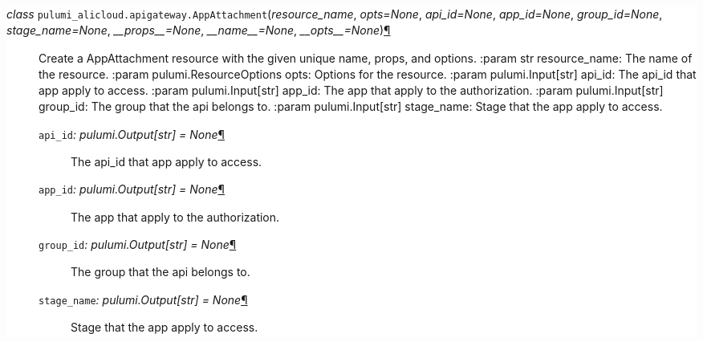 </dd></dl>

<dl class="py class">
<dt id="pulumi_alicloud.apigateway.AppAttachment">
<em class="property">class </em><code class="sig-prename descclassname">pulumi_alicloud.apigateway.</code><code class="sig-name descname">AppAttachment</code><span class="sig-paren">(</span><em class="sig-param"><span class="n">resource_name</span></em>, <em class="sig-param"><span class="n">opts</span><span class="o">=</span><span class="default_value">None</span></em>, <em class="sig-param"><span class="n">api_id</span><span class="o">=</span><span class="default_value">None</span></em>, <em class="sig-param"><span class="n">app_id</span><span class="o">=</span><span class="default_value">None</span></em>, <em class="sig-param"><span class="n">group_id</span><span class="o">=</span><span class="default_value">None</span></em>, <em class="sig-param"><span class="n">stage_name</span><span class="o">=</span><span class="default_value">None</span></em>, <em class="sig-param"><span class="n">__props__</span><span class="o">=</span><span class="default_value">None</span></em>, <em class="sig-param"><span class="n">__name__</span><span class="o">=</span><span class="default_value">None</span></em>, <em class="sig-param"><span class="n">__opts__</span><span class="o">=</span><span class="default_value">None</span></em><span class="sig-paren">)</span><a class="headerlink" href="#pulumi_alicloud.apigateway.AppAttachment" title="Permalink to this definition">¶</a></dt>
<dd><p>Create a AppAttachment resource with the given unique name, props, and options.
:param str resource_name: The name of the resource.
:param pulumi.ResourceOptions opts: Options for the resource.
:param pulumi.Input[str] api_id: The api_id that app apply to access.
:param pulumi.Input[str] app_id: The app that apply to the authorization.
:param pulumi.Input[str] group_id: The group that the api belongs to.
:param pulumi.Input[str] stage_name: Stage that the app apply to access.</p>
<dl class="py attribute">
<dt id="pulumi_alicloud.apigateway.AppAttachment.api_id">
<code class="sig-name descname">api_id</code><em class="property">: pulumi.Output[str]</em><em class="property"> = None</em><a class="headerlink" href="#pulumi_alicloud.apigateway.AppAttachment.api_id" title="Permalink to this definition">¶</a></dt>
<dd><p>The api_id that app apply to access.</p>
</dd></dl>

<dl class="py attribute">
<dt id="pulumi_alicloud.apigateway.AppAttachment.app_id">
<code class="sig-name descname">app_id</code><em class="property">: pulumi.Output[str]</em><em class="property"> = None</em><a class="headerlink" href="#pulumi_alicloud.apigateway.AppAttachment.app_id" title="Permalink to this definition">¶</a></dt>
<dd><p>The app that apply to the authorization.</p>
</dd></dl>

<dl class="py attribute">
<dt id="pulumi_alicloud.apigateway.AppAttachment.group_id">
<code class="sig-name descname">group_id</code><em class="property">: pulumi.Output[str]</em><em class="property"> = None</em><a class="headerlink" href="#pulumi_alicloud.apigateway.AppAttachment.group_id" title="Permalink to this definition">¶</a></dt>
<dd><p>The group that the api belongs to.</p>
</dd></dl>

<dl class="py attribute">
<dt id="pulumi_alicloud.apigateway.AppAttachment.stage_name">
<code class="sig-name descname">stage_name</code><em class="property">: pulumi.Output[str]</em><em class="property"> = None</em><a class="headerlink" href="#pulumi_alicloud.apigateway.AppAttachment.stage_name" title="Permalink to this definition">¶</a></dt>
<dd><p>Stage that the app apply to access.</p>
</dd></dl>
